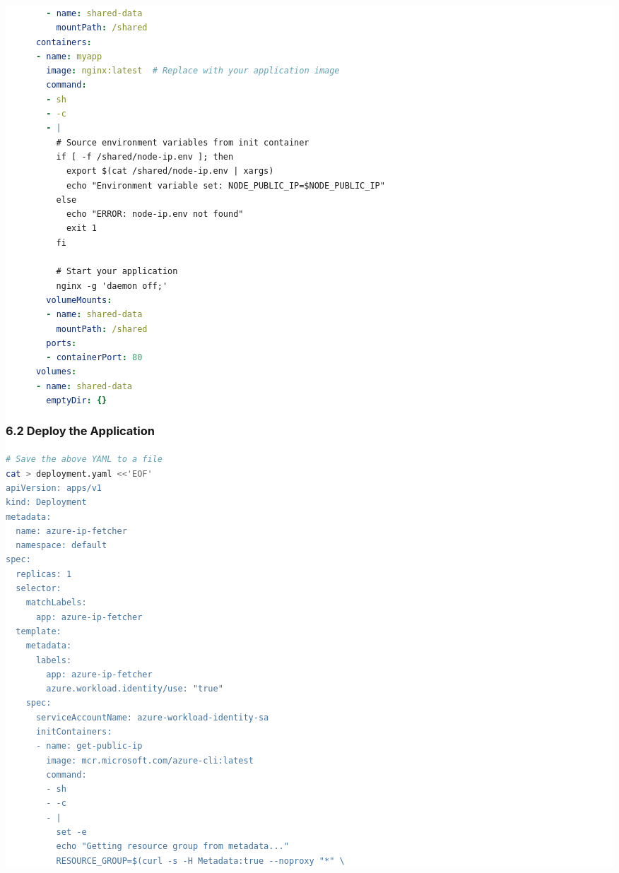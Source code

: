 ```yaml
        - name: shared-data
          mountPath: /shared
      containers:
      - name: myapp
        image: nginx:latest  # Replace with your application image
        command:
        - sh
        - -c
        - |
          # Source environment variables from init container
          if [ -f /shared/node-ip.env ]; then
            export $(cat /shared/node-ip.env | xargs)
            echo "Environment variable set: NODE_PUBLIC_IP=$NODE_PUBLIC_IP"
          else
            echo "ERROR: node-ip.env not found"
            exit 1
          fi
          
          # Start your application
          nginx -g 'daemon off;'
        volumeMounts:
        - name: shared-data
          mountPath: /shared
        ports:
        - containerPort: 80
      volumes:
      - name: shared-data
        emptyDir: {}
```

### 6.2 Deploy the Application

```bash
# Save the above YAML to a file
cat > deployment.yaml <<'EOF'
apiVersion: apps/v1
kind: Deployment
metadata:
  name: azure-ip-fetcher
  namespace: default
spec:
  replicas: 1
  selector:
    matchLabels:
      app: azure-ip-fetcher
  template:
    metadata:
      labels:
        app: azure-ip-fetcher
        azure.workload.identity/use: "true"
    spec:
      serviceAccountName: azure-workload-identity-sa
      initContainers:
      - name: get-public-ip
        image: mcr.microsoft.com/azure-cli:latest
        command:
        - sh
        - -c
        - |
          set -e
          echo "Getting resource group from metadata..."
          RESOURCE_GROUP=$(curl -s -H Metadata:true --noproxy "*" \
```